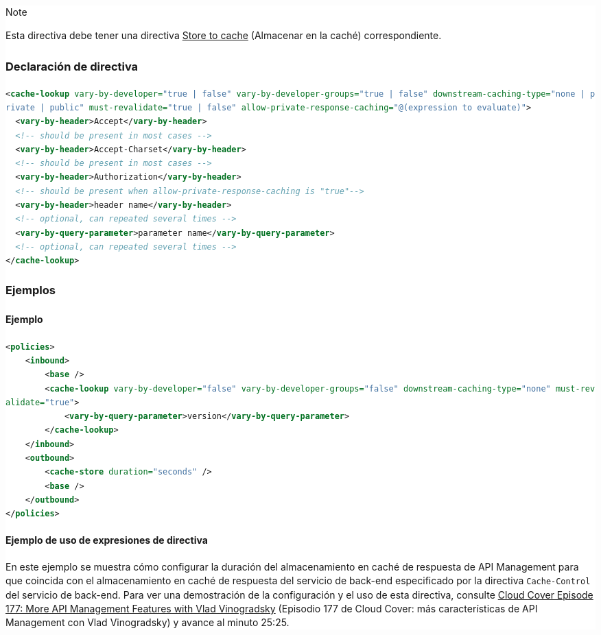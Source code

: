 > [!NOTE]
>  Esta directiva debe tener una directiva [Store to cache](api-management-caching-policies.md#StoreToCache) (Almacenar en la caché) correspondiente.  
  
### <a name="policy-statement"></a>Declaración de directiva  
  
```xml  
<cache-lookup vary-by-developer="true | false" vary-by-developer-groups="true | false" downstream-caching-type="none | private | public" must-revalidate="true | false" allow-private-response-caching="@(expression to evaluate)">  
  <vary-by-header>Accept</vary-by-header>  
  <!-- should be present in most cases -->  
  <vary-by-header>Accept-Charset</vary-by-header>  
  <!-- should be present in most cases -->  
  <vary-by-header>Authorization</vary-by-header>  
  <!-- should be present when allow-private-response-caching is "true"-->  
  <vary-by-header>header name</vary-by-header>  
  <!-- optional, can repeated several times -->  
  <vary-by-query-parameter>parameter name</vary-by-query-parameter>  
  <!-- optional, can repeated several times -->  
</cache-lookup>  
```  
  
### <a name="examples"></a>Ejemplos  
  
#### <a name="example"></a>Ejemplo  
  
```xml  
<policies>  
    <inbound>  
        <base />  
        <cache-lookup vary-by-developer="false" vary-by-developer-groups="false" downstream-caching-type="none" must-revalidate="true">  
            <vary-by-query-parameter>version</vary-by-query-parameter>  
        </cache-lookup>           
    </inbound>  
    <outbound>  
        <cache-store duration="seconds" />  
        <base />          
    </outbound>  
</policies>  
```  
  
#### <a name="example-using-policy-expressions"></a>Ejemplo de uso de expresiones de directiva  
 En este ejemplo se muestra cómo configurar la duración del almacenamiento en caché de respuesta de API Management para que coincida con el almacenamiento en caché de respuesta del servicio de back-end especificado por la directiva `Cache-Control` del servicio de back-end. Para ver una demostración de la configuración y el uso de esta directiva, consulte [Cloud Cover Episode 177: More API Management Features with Vlad Vinogradsky](https://azure.microsoft.com/documentation/videos/episode-177-more-api-management-features-with-vlad-vinogradsky/) (Episodio 177 de Cloud Cover: más características de API Management con Vlad Vinogradsky) y avance al minuto 25:25.  
  